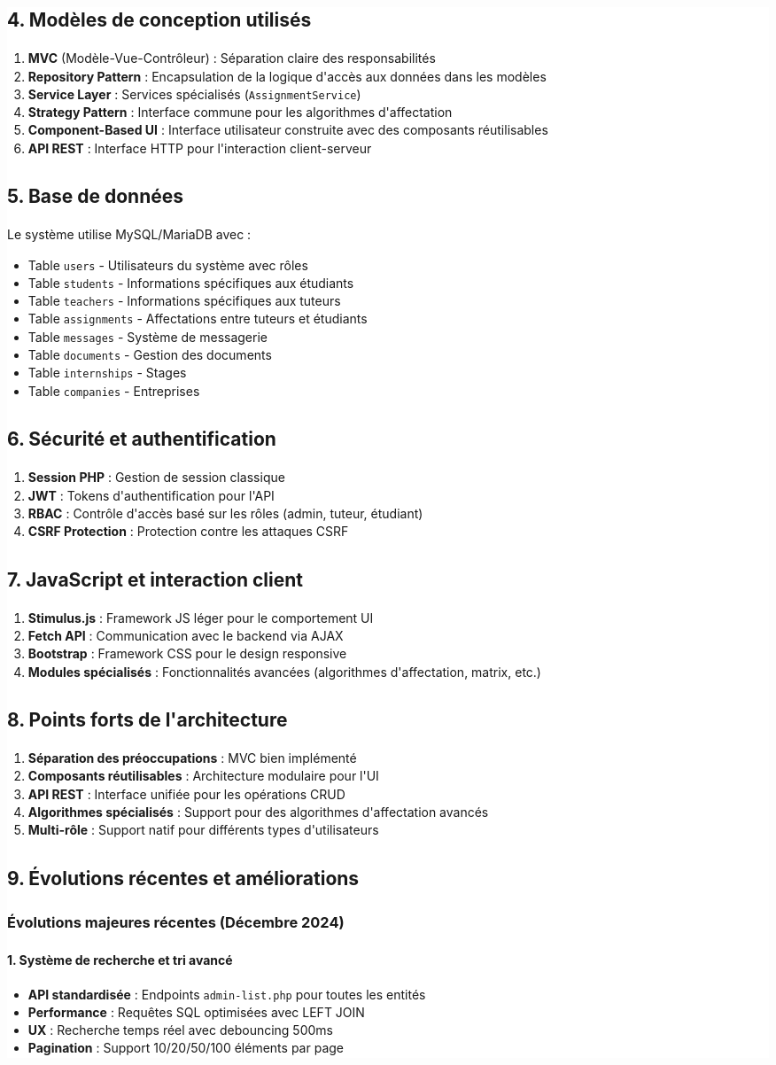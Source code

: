 ## 4. Modèles de conception utilisés

1. **MVC** (Modèle-Vue-Contrôleur) : Séparation claire des responsabilités
2. **Repository Pattern** : Encapsulation de la logique d'accès aux données dans les modèles
3. **Service Layer** : Services spécialisés (`AssignmentService`)
4. **Strategy Pattern** : Interface commune pour les algorithmes d'affectation
5. **Component-Based UI** : Interface utilisateur construite avec des composants réutilisables
6. **API REST** : Interface HTTP pour l'interaction client-serveur

## 5. Base de données

Le système utilise MySQL/MariaDB avec :
- Table `users` - Utilisateurs du système avec rôles
- Table `students` - Informations spécifiques aux étudiants
- Table `teachers` - Informations spécifiques aux tuteurs
- Table `assignments` - Affectations entre tuteurs et étudiants
- Table `messages` - Système de messagerie
- Table `documents` - Gestion des documents
- Table `internships` - Stages
- Table `companies` - Entreprises

## 6. Sécurité et authentification

1. **Session PHP** : Gestion de session classique
2. **JWT** : Tokens d'authentification pour l'API
3. **RBAC** : Contrôle d'accès basé sur les rôles (admin, tuteur, étudiant)
4. **CSRF Protection** : Protection contre les attaques CSRF

## 7. JavaScript et interaction client

1. **Stimulus.js** : Framework JS léger pour le comportement UI
2. **Fetch API** : Communication avec le backend via AJAX
3. **Bootstrap** : Framework CSS pour le design responsive
4. **Modules spécialisés** : Fonctionnalités avancées (algorithmes d'affectation, matrix, etc.)

## 8. Points forts de l'architecture

1. **Séparation des préoccupations** : MVC bien implémenté
2. **Composants réutilisables** : Architecture modulaire pour l'UI
3. **API REST** : Interface unifiée pour les opérations CRUD
4. **Algorithmes spécialisés** : Support pour des algorithmes d'affectation avancés
5. **Multi-rôle** : Support natif pour différents types d'utilisateurs

## 9. Évolutions récentes et améliorations

### Évolutions majeures récentes (Décembre 2024)

#### 1. Système de recherche et tri avancé
- **API standardisée** : Endpoints `admin-list.php` pour toutes les entités
- **Performance** : Requêtes SQL optimisées avec LEFT JOIN
- **UX** : Recherche temps réel avec debouncing 500ms
- **Pagination** : Support 10/20/50/100 éléments par page
